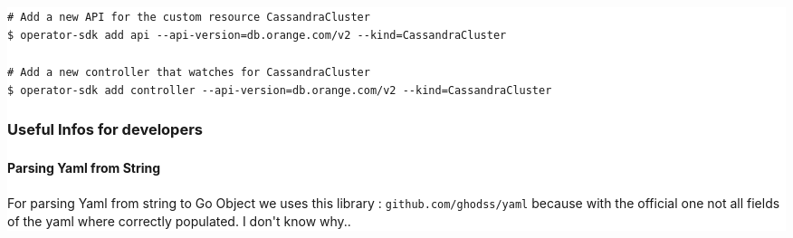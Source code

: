```
# Add a new API for the custom resource CassandraCluster
$ operator-sdk add api --api-version=db.orange.com/v2 --kind=CassandraCluster

# Add a new controller that watches for CassandraCluster
$ operator-sdk add controller --api-version=db.orange.com/v2 --kind=CassandraCluster
```

### Useful Infos for developers

#### Parsing Yaml from String

For parsing Yaml from string to Go Object we uses this library : `github.com/ghodss/yaml` because with the official one
not all fields of the yaml where correctly populated. I don't know why..
